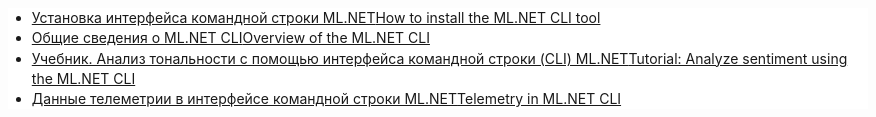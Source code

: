 - [<span data-ttu-id="f2e1c-224">Установка интерфейса командной строки ML.NET</span><span class="sxs-lookup"><span data-stu-id="f2e1c-224">How to install the ML.NET CLI tool</span></span>](../how-to-guides/install-ml-net-cli.md)
- [<span data-ttu-id="f2e1c-225">Общие сведения о ML.NET CLI</span><span class="sxs-lookup"><span data-stu-id="f2e1c-225">Overview of the ML.NET CLI</span></span>](../automate-training-with-cli.md)
- [<span data-ttu-id="f2e1c-226">Учебник. Анализ тональности с помощью интерфейса командной строки (CLI) ML.NET</span><span class="sxs-lookup"><span data-stu-id="f2e1c-226">Tutorial: Analyze sentiment using the ML.NET CLI</span></span>](../tutorials/sentiment-analysis-cli.md)
- [<span data-ttu-id="f2e1c-227">Данные телеметрии в интерфейсе командной строки ML.NET</span><span class="sxs-lookup"><span data-stu-id="f2e1c-227">Telemetry in ML.NET CLI</span></span>](../resources/ml-net-cli-telemetry.md)
